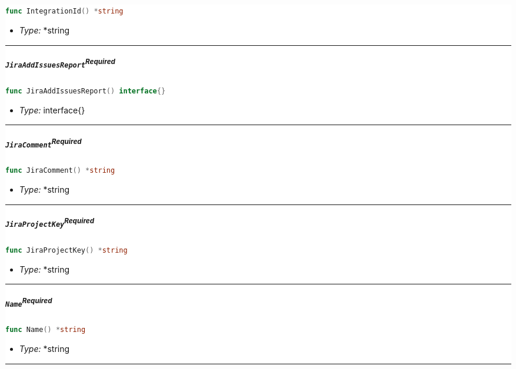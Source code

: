 ```go
func IntegrationId() *string
```

- *Type:* *string

---

##### `JiraAddIssuesReport`<sup>Required</sup> <a name="JiraAddIssuesReport" id="rhizo-co-terraform-provider-wiz.automationRuleJiraAddComment.AutomationRuleJiraAddComment.property.jiraAddIssuesReport"></a>

```go
func JiraAddIssuesReport() interface{}
```

- *Type:* interface{}

---

##### `JiraComment`<sup>Required</sup> <a name="JiraComment" id="rhizo-co-terraform-provider-wiz.automationRuleJiraAddComment.AutomationRuleJiraAddComment.property.jiraComment"></a>

```go
func JiraComment() *string
```

- *Type:* *string

---

##### `JiraProjectKey`<sup>Required</sup> <a name="JiraProjectKey" id="rhizo-co-terraform-provider-wiz.automationRuleJiraAddComment.AutomationRuleJiraAddComment.property.jiraProjectKey"></a>

```go
func JiraProjectKey() *string
```

- *Type:* *string

---

##### `Name`<sup>Required</sup> <a name="Name" id="rhizo-co-terraform-provider-wiz.automationRuleJiraAddComment.AutomationRuleJiraAddComment.property.name"></a>

```go
func Name() *string
```

- *Type:* *string

---
